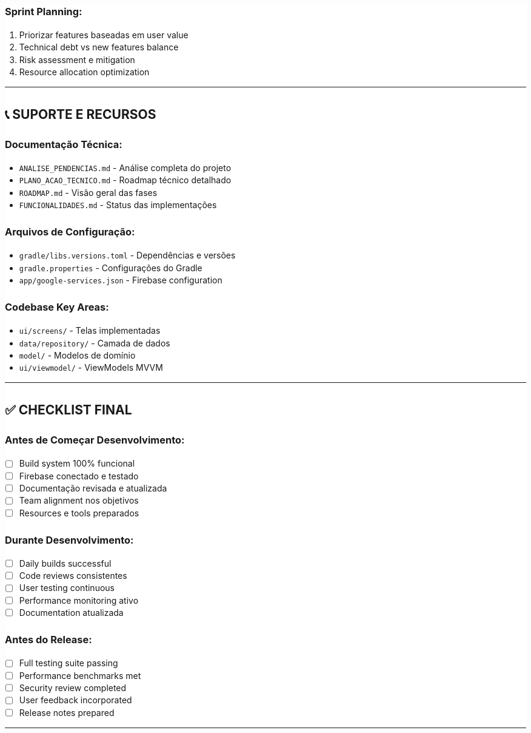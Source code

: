 ### **Sprint Planning:**
1. Priorizar features baseadas em user value
2. Technical debt vs new features balance
3. Risk assessment e mitigation
4. Resource allocation optimization

---

## 📞 **SUPORTE E RECURSOS**

### **Documentação Técnica:**
- `ANALISE_PENDENCIAS.md` - Análise completa do projeto
- `PLANO_ACAO_TECNICO.md` - Roadmap técnico detalhado
- `ROADMAP.md` - Visão geral das fases
- `FUNCIONALIDADES.md` - Status das implementações

### **Arquivos de Configuração:**
- `gradle/libs.versions.toml` - Dependências e versões
- `gradle.properties` - Configurações do Gradle
- `app/google-services.json` - Firebase configuration

### **Codebase Key Areas:**
- `ui/screens/` - Telas implementadas
- `data/repository/` - Camada de dados
- `model/` - Modelos de domínio
- `ui/viewmodel/` - ViewModels MVVM

---

## ✅ **CHECKLIST FINAL**

### **Antes de Começar Desenvolvimento:**
- [ ] Build system 100% funcional
- [ ] Firebase conectado e testado
- [ ] Documentação revisada e atualizada
- [ ] Team alignment nos objetivos
- [ ] Resources e tools preparados

### **Durante Desenvolvimento:**
- [ ] Daily builds successful
- [ ] Code reviews consistentes  
- [ ] User testing continuous
- [ ] Performance monitoring ativo
- [ ] Documentation atualizada

### **Antes do Release:**
- [ ] Full testing suite passing
- [ ] Performance benchmarks met
- [ ] Security review completed
- [ ] User feedback incorporated
- [ ] Release notes prepared

---